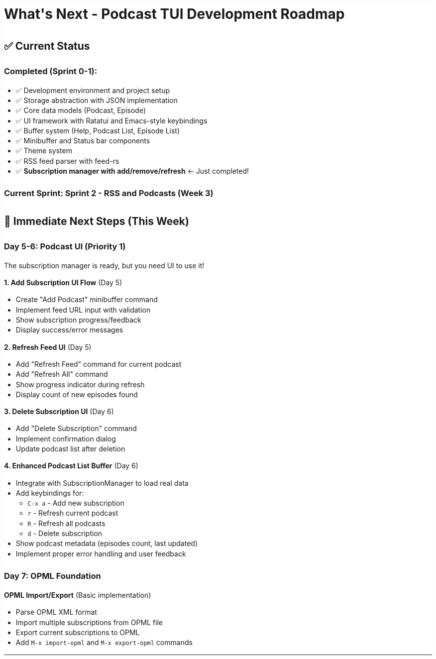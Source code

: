 # What's Next - Podcast TUI Development Roadmap

## ✅ Current Status

### Completed (Sprint 0-1):
- ✅ Development environment and project setup
- ✅ Storage abstraction with JSON implementation  
- ✅ Core data models (Podcast, Episode)
- ✅ UI framework with Ratatui and Emacs-style keybindings
- ✅ Buffer system (Help, Podcast List, Episode List)
- ✅ Minibuffer and Status bar components
- ✅ Theme system
- ✅ RSS feed parser with feed-rs
- ✅ **Subscription manager with add/remove/refresh** ← Just completed!

### Current Sprint: Sprint 2 - RSS and Podcasts (Week 3)

## 🎯 Immediate Next Steps (This Week)

### Day 5-6: Podcast UI (Priority 1)
The subscription manager is ready, but you need UI to use it!

**1. Add Subscription UI Flow** (Day 5)
- Create "Add Podcast" minibuffer command
- Implement feed URL input with validation
- Show subscription progress/feedback
- Display success/error messages

**2. Refresh Feed UI** (Day 5)
- Add "Refresh Feed" command for current podcast
- Add "Refresh All" command
- Show progress indicator during refresh
- Display count of new episodes found

**3. Delete Subscription UI** (Day 6)
- Add "Delete Subscription" command
- Implement confirmation dialog
- Update podcast list after deletion

**4. Enhanced Podcast List Buffer** (Day 6)
- Integrate with SubscriptionManager to load real data
- Add keybindings for:
  - `C-x a` - Add new subscription
  - `r` - Refresh current podcast
  - `R` - Refresh all podcasts
  - `d` - Delete subscription
- Show podcast metadata (episodes count, last updated)
- Implement proper error handling and user feedback

### Day 7: OPML Foundation
**OPML Import/Export** (Basic implementation)
- Parse OPML XML format
- Import multiple subscriptions from OPML file
- Export current subscriptions to OPML
- Add `M-x import-opml` and `M-x export-opml` commands

---